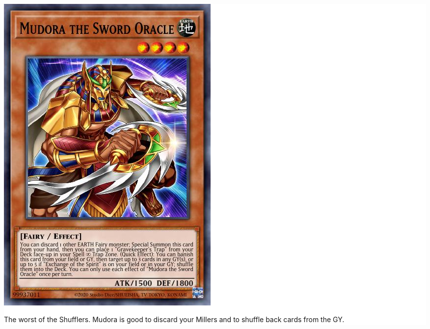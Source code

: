 ![Mudora](/cards/mudora.jpg)

The worst of the Shufflers. Mudora is good to discard your Millers and to shuffle back cards from the GY.
